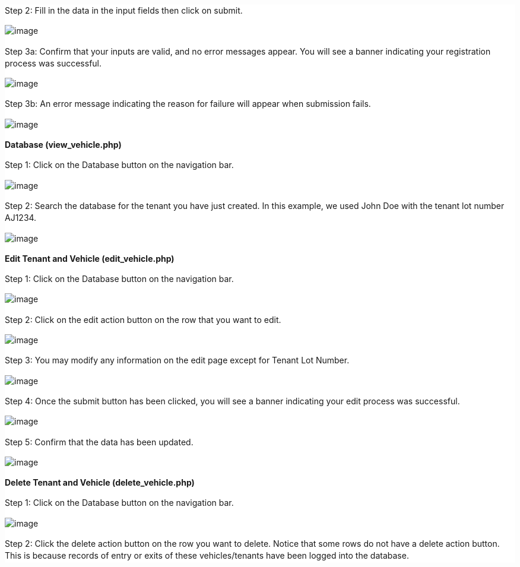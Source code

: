 Step 2: Fill in the data in the input fields then click on submit.

![image](https://user-images.githubusercontent.com/71062682/230805641-8fce8d86-24e9-4fb2-b63c-fb4acb8e5b85.png)

Step 3a: Confirm that your inputs are valid, and no error messages appear. You will see a banner indicating your registration process was successful.

![image](https://user-images.githubusercontent.com/71062682/230805662-56b5de76-cdc5-466a-92be-827f0197d626.png)

Step 3b: An error message indicating the reason for failure will appear when submission fails.

![image](https://user-images.githubusercontent.com/71062682/230805672-5d23e739-4450-4452-8010-c5531778ad1e.png)


**Database (view_vehicle.php)**

Step 1: Click on the Database button on the navigation bar.

![image](https://user-images.githubusercontent.com/71062682/230805692-b63c0995-0e6e-442f-8153-b982fb3be5f1.png)

Step 2: Search the database for the tenant you have just created. In this example, we used John Doe with the tenant lot number AJ1234.

![image](https://user-images.githubusercontent.com/71062682/230805708-ac15d3df-463f-4f41-b39d-f173615e6560.png)


**Edit Tenant and Vehicle (edit_vehicle.php)**

Step 1: Click on the Database button on the navigation bar.

![image](https://user-images.githubusercontent.com/71062682/230805728-f9dcc4e5-6d1f-400b-8442-19fd2d35f5c4.png)

Step 2: Click on the edit action button on the row that you want to edit.

![image](https://user-images.githubusercontent.com/71062682/230805776-d027376a-dc75-4c01-8af3-4f5f9716d893.png)

Step 3: You may modify any information on the edit page except for Tenant Lot Number.

![image](https://user-images.githubusercontent.com/71062682/230806328-84cc8c19-5f08-4d70-b800-eeb718fccbbf.png)

Step 4: Once the submit button has been clicked, you will see a banner indicating your edit process was successful.

![image](https://user-images.githubusercontent.com/71062682/230806344-90e5c172-419f-4eda-ac77-04b6920fe38c.png)

Step 5: Confirm that the data has been updated.

![image](https://user-images.githubusercontent.com/71062682/230806361-29244df0-0d03-4e55-931c-72ad2b61e066.png)


**Delete Tenant and Vehicle (delete_vehicle.php)**

Step 1: Click on the Database button on the navigation bar.

![image](https://user-images.githubusercontent.com/71062682/230806399-13385baa-5f00-40b2-9ee8-a8a32632ef83.png)

Step 2: Click the delete action button on the row you want to delete. Notice that some rows do not have a delete action button. This is because records of entry or exits of these vehicles/tenants have been logged into the database.
